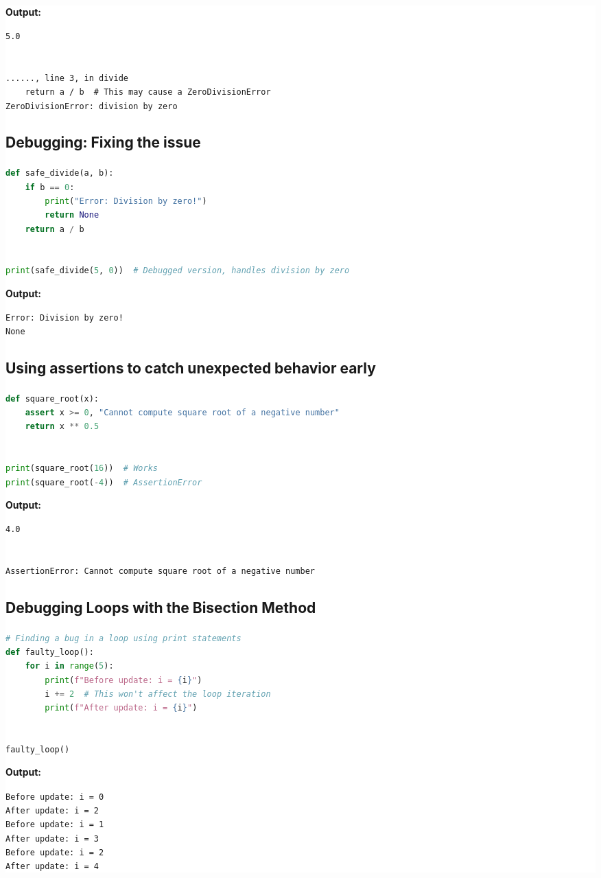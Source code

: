 **Output:**
```
5.0


......, line 3, in divide
    return a / b  # This may cause a ZeroDivisionError
ZeroDivisionError: division by zero
```
## Debugging: Fixing the issue
```python
def safe_divide(a, b):
    if b == 0:
        print("Error: Division by zero!")
        return None
    return a / b


print(safe_divide(5, 0))  # Debugged version, handles division by zero
```
**Output:**
```
Error: Division by zero!
None
```


## Using assertions to catch unexpected behavior early
```python
def square_root(x):
    assert x >= 0, "Cannot compute square root of a negative number"
    return x ** 0.5


print(square_root(16))  # Works
print(square_root(-4))  # AssertionError
```
**Output:**
```
4.0


AssertionError: Cannot compute square root of a negative number
```
## Debugging Loops with the Bisection Method
```python
# Finding a bug in a loop using print statements
def faulty_loop():
    for i in range(5):
        print(f"Before update: i = {i}")
        i += 2  # This won't affect the loop iteration
        print(f"After update: i = {i}")


faulty_loop()
```
**Output:**
```
Before update: i = 0
After update: i = 2
Before update: i = 1
After update: i = 3
Before update: i = 2
After update: i = 4
```